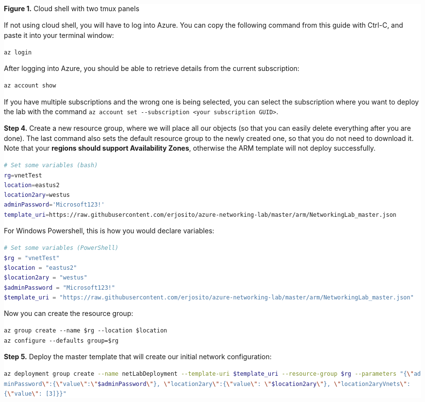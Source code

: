 **Figure 1.** Cloud shell with two tmux panels

If not using cloud shell, you will have to log into Azure. You can copy the following command from this guide with Ctrl-C, and paste it into your terminal window:

```bash
az login
```

After logging into Azure, you should be able to retrieve details from the current subscription:

```bash
az account show
```

If you have multiple subscriptions and the wrong one is being selected, you can select the subscription where you want to deploy the lab with the command `az account set --subscription <your subscription GUID>`.

**Step 4.** Create a new resource group, where we will place all our objects (so that you can easily delete everything after you are done). The last command also sets the default resource group to the newly created one, so that you do not need to download it. Note that your **regions should support Availability Zones**, otherwise the ARM template will not deploy successfully.

```bash
# Set some variables (bash)
rg=vnetTest
location=eastus2
location2ary=westus
adminPassword='Microsoft123!'
template_uri=https://raw.githubusercontent.com/erjosito/azure-networking-lab/master/arm/NetworkingLab_master.json
```

For Windows Powershell, this is how you would declare variables:

```powershell
# Set some variables (PowerShell)
$rg = "vnetTest"
$location = "eastus2"
$location2ary = "westus"
$adminPassword = "Microsoft123!"
$template_uri = "https://raw.githubusercontent.com/erjosito/azure-networking-lab/master/arm/NetworkingLab_master.json"
```

Now you can create the resource group:

```
az group create --name $rg --location $location
az configure --defaults group=$rg
```

**Step 5.** Deploy the master template that will create our initial network configuration:

```bash
az deployment group create --name netLabDeployment --template-uri $template_uri --resource-group $rg --parameters "{\"adminPassword\":{\"value\":\"$adminPassword\"}, \"location2ary\":{\"value\": \"$location2ary\"}, \"location2aryVnets\":{\"value\": [3]}}" 
```
